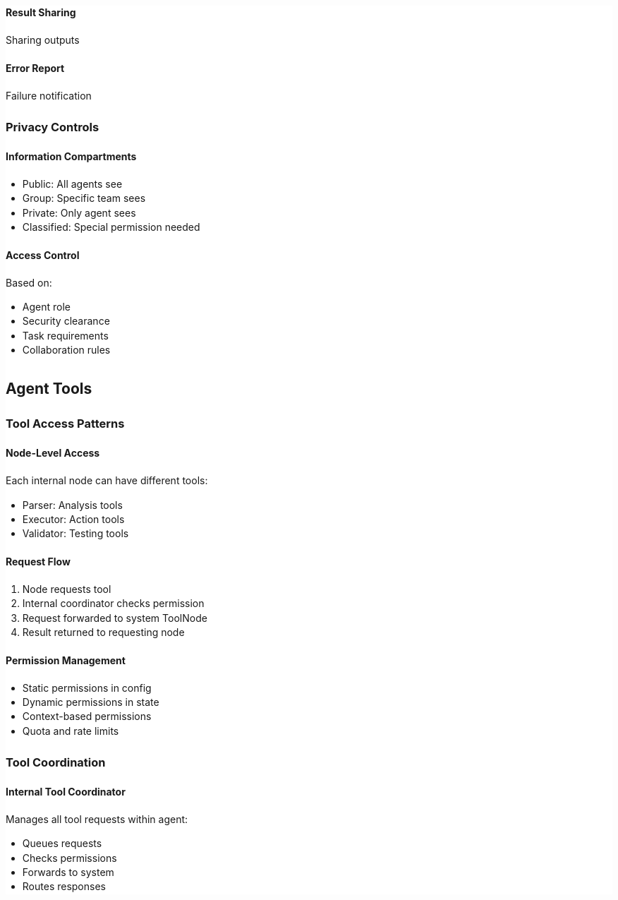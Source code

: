 #### Result Sharing
Sharing outputs

#### Error Report
Failure notification

### Privacy Controls

#### Information Compartments
- Public: All agents see
- Group: Specific team sees
- Private: Only agent sees
- Classified: Special permission needed

#### Access Control
Based on:
- Agent role
- Security clearance
- Task requirements
- Collaboration rules

## Agent Tools

### Tool Access Patterns

#### Node-Level Access
Each internal node can have different tools:
- Parser: Analysis tools
- Executor: Action tools
- Validator: Testing tools

#### Request Flow
1. Node requests tool
2. Internal coordinator checks permission
3. Request forwarded to system ToolNode
4. Result returned to requesting node

#### Permission Management
- Static permissions in config
- Dynamic permissions in state
- Context-based permissions
- Quota and rate limits

### Tool Coordination

#### Internal Tool Coordinator
Manages all tool requests within agent:
- Queues requests
- Checks permissions
- Forwards to system
- Routes responses
